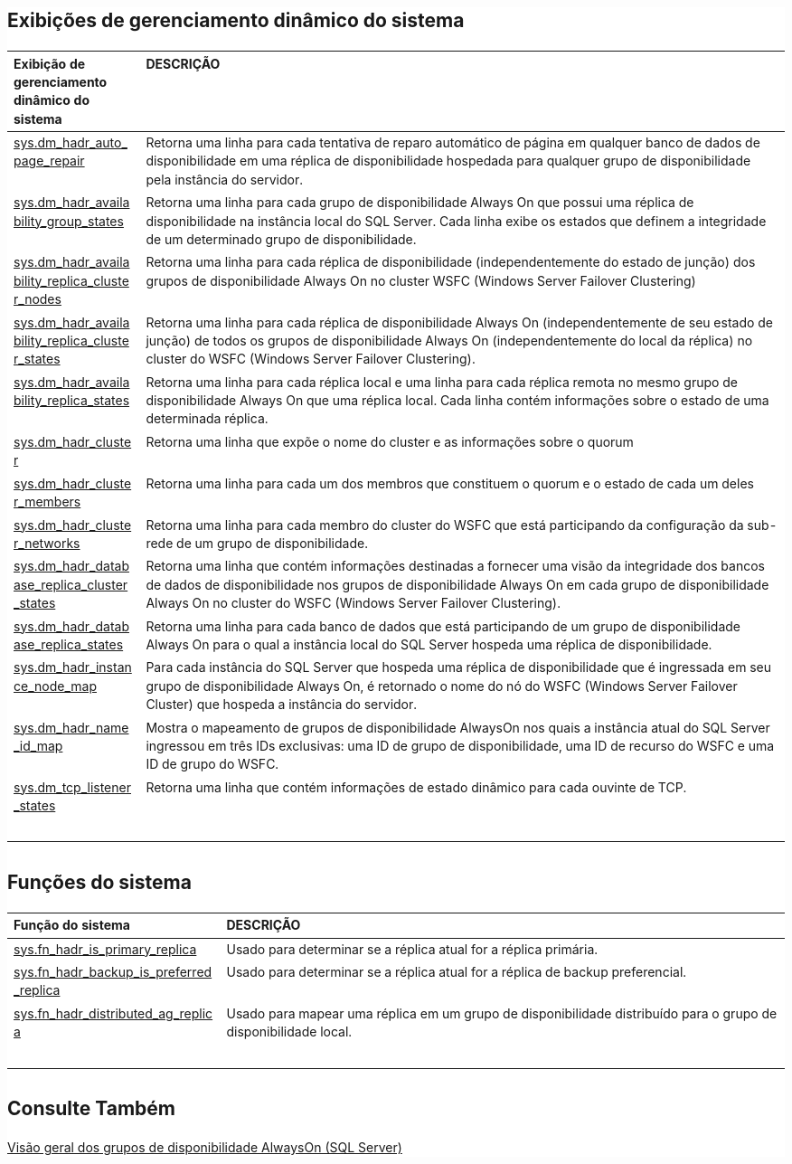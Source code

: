 ## <a name="system-dynamic-management-views"></a>Exibições de gerenciamento dinâmico do sistema


| Exibição de gerenciamento dinâmico do sistema | DESCRIÇÃO|
| :------ | :----------------------------- |
| [sys.dm_hadr_auto_page_repair](../../../relational-databases/system-dynamic-management-views/sys-dm-hadr-auto-page-repair-transact-sql.md)   | Retorna uma linha para cada tentativa de reparo automático de página em qualquer banco de dados de disponibilidade em uma réplica de disponibilidade hospedada para qualquer grupo de disponibilidade pela instância do servidor.  |
| [sys.dm_hadr_availability_group_states](../../../relational-databases/system-dynamic-management-views/sys-dm-hadr-availability-group-states-transact-sql.md)    | Retorna uma linha para cada grupo de disponibilidade Always On que possui uma réplica de disponibilidade na instância local do SQL Server. Cada linha exibe os estados que definem a integridade de um determinado grupo de disponibilidade. |
| [sys.dm_hadr_availability_replica_cluster_nodes](../../../relational-databases/system-dynamic-management-views/sys-dm-hadr-availability-replica-cluster-nodes-transact-sql.md)     | Retorna uma linha para cada réplica de disponibilidade (independentemente do estado de junção) dos grupos de disponibilidade Always On no cluster WSFC (Windows Server Failover Clustering) |
| [sys.dm_hadr_availability_replica_cluster_states](../../../relational-databases/system-dynamic-management-views/sys-dm-hadr-availability-replica-cluster-states-transact-sql.md)     | Retorna uma linha para cada réplica de disponibilidade Always On (independentemente de seu estado de junção) de todos os grupos de disponibilidade Always On (independentemente do local da réplica) no cluster do WSFC (Windows Server Failover Clustering). |
| [sys.dm_hadr_availability_replica_states](../../../relational-databases/system-dynamic-management-views/sys-dm-hadr-availability-replica-states-transact-sql.md)    | Retorna uma linha para cada réplica local e uma linha para cada réplica remota no mesmo grupo de disponibilidade Always On que uma réplica local. Cada linha contém informações sobre o estado de uma determinada réplica. |
| [sys.dm_hadr_cluster](../../../relational-databases/system-dynamic-management-views/sys-dm-hadr-cluster-transact-sql.md)    | Retorna uma linha que expõe o nome do cluster e as informações sobre o quorum |
| [sys.dm_hadr_cluster_members](../../../relational-databases/system-dynamic-management-views/sys-dm-hadr-cluster-members-transact-sql.md)    | Retorna uma linha para cada um dos membros que constituem o quorum e o estado de cada um deles |
| [sys.dm_hadr_cluster_networks](../../../relational-databases/system-dynamic-management-views/sys-dm-hadr-cluster-networks-transact-sql.md)    | Retorna uma linha para cada membro do cluster do WSFC que está participando da configuração da sub-rede de um grupo de disponibilidade.  |
| [sys.dm_hadr_database_replica_cluster_states](../../../relational-databases/system-dynamic-management-views/sys-dm-hadr-database-replica-cluster-states-transact-sql.md)     | Retorna uma linha que contém informações destinadas a fornecer uma visão da integridade dos bancos de dados de disponibilidade nos grupos de disponibilidade Always On em cada grupo de disponibilidade Always On no cluster do WSFC (Windows Server Failover Clustering).  |
| [sys.dm_hadr_database_replica_states](../../../relational-databases/system-dynamic-management-views/sys-dm-hadr-database-replica-states-transact-sql.md)    | Retorna uma linha para cada banco de dados que está participando de um grupo de disponibilidade Always On para o qual a instância local do SQL Server hospeda uma réplica de disponibilidade. |
| [sys.dm_hadr_instance_node_map](../../../relational-databases/system-dynamic-management-views/sys-dm-hadr-instance-node-map-transact-sql.md)    | Para cada instância do SQL Server que hospeda uma réplica de disponibilidade que é ingressada em seu grupo de disponibilidade Always On, é retornado o nome do nó do WSFC (Windows Server Failover Cluster) que hospeda a instância do servidor. |
| [sys.dm_hadr_name_id_map](../../../relational-databases/system-dynamic-management-views/sys-dm-hadr-name-id-map-transact-sql.md)    | Mostra o mapeamento de grupos de disponibilidade AlwaysOn nos quais a instância atual do SQL Server ingressou em três IDs exclusivas: uma ID de grupo de disponibilidade, uma ID de recurso do WSFC e uma ID de grupo do WSFC. |
| [sys.dm_tcp_listener_states](../../../relational-databases/system-dynamic-management-views/sys-dm-tcp-listener-states-transact-sql.md)    | Retorna uma linha que contém informações de estado dinâmico para cada ouvinte de TCP. |
| &nbsp; | &nbsp; |

## <a name="system-functions"></a>Funções do sistema


| Função do sistema | DESCRIÇÃO|
| :------ | :----------------------------- |
| [sys.fn_hadr_is_primary_replica](../../../relational-databases/system-functions/sys-fn-hadr-is-primary-replica-transact-sql.md)  | Usado para determinar se a réplica atual for a réplica primária. |
| [sys.fn_hadr_backup_is_preferred_replica](../../../relational-databases/system-functions/sys-fn-hadr-backup-is-preferred-replica-transact-sql.md)    | Usado para determinar se a réplica atual for a réplica de backup preferencial. |
| [sys.fn_hadr_distributed_ag_replica](../../../relational-databases/system-functions/sys-fn-hadr-distributed-ag-replica-transact-sql.md)    | Usado para mapear uma réplica em um grupo de disponibilidade distribuído para o grupo de disponibilidade local. |
| &nbsp; | &nbsp; |


  
## <a name="see-also"></a>Consulte Também  
 [Visão geral dos grupos de disponibilidade AlwaysOn &#40;SQL Server&#41;](../../../database-engine/availability-groups/windows/overview-of-always-on-availability-groups-sql-server.md)   

  
